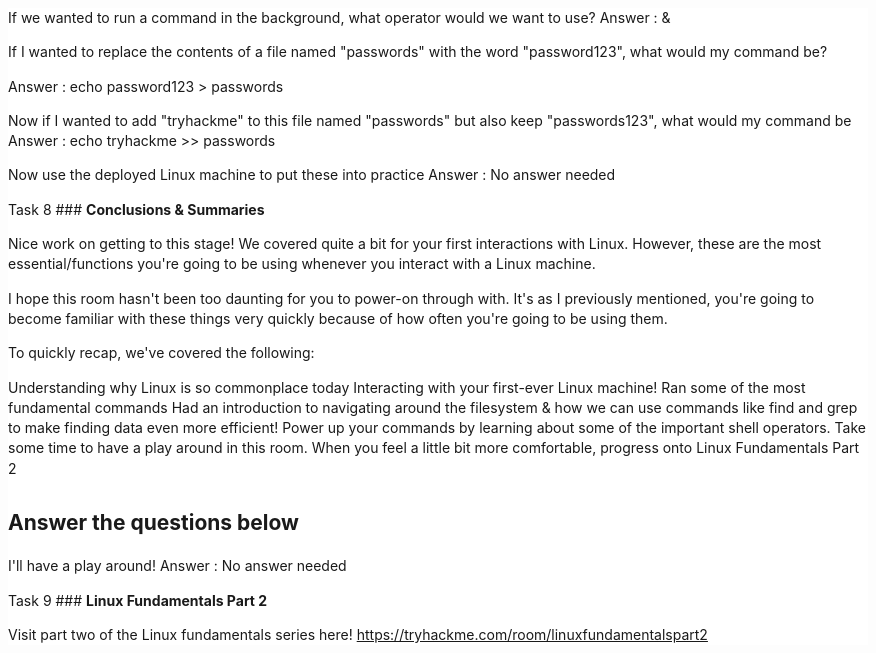 If we wanted to run a command in the background, what operator would we want to use?
Answer : &


If I wanted to replace the contents of a file named "passwords" with the word "password123", what would my command be?

Answer : echo password123 > passwords


Now if I wanted to add "tryhackme" to this file named "passwords" but also keep "passwords123", what would my command be
Answer : echo tryhackme >> passwords


Now use the deployed Linux machine to put these into practice
Answer : No answer needed







Task 8 ### **Conclusions & Summaries**


Nice work on getting to this stage! We covered quite a bit for your first interactions with Linux. However, these are the most essential/functions you're going to be using whenever you interact with a Linux machine.

I hope this room hasn't been too daunting for you to power-on through with. It's as I previously mentioned, you're going to become familiar with these things very quickly because of how often you're going to be using them.

To quickly recap, we've covered the following:

Understanding why Linux is so commonplace today
Interacting with your first-ever Linux machine!
Ran some of the most fundamental commands
Had an introduction to navigating around the filesystem & how we can use commands like find and grep to make finding data even more efficient!
 Power up your commands by learning about some of the important shell operators.
Take some time to have a play around in this room. When you feel a little bit more comfortable, progress onto Linux Fundamentals Part 2

Answer the questions below
-----------------------------------------------------------------------------------------
I'll have a play around!
Answer : No answer needed












Task 9   ### **Linux Fundamentals Part 2**


Visit part two of the Linux fundamentals series here! https://tryhackme.com/room/linuxfundamentalspart2
